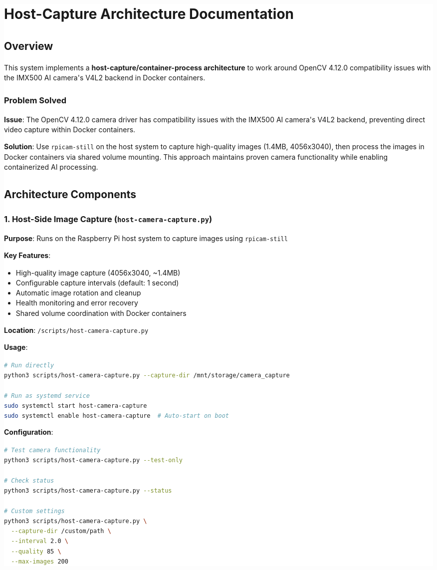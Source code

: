 # Host-Capture Architecture Documentation

## Overview

This system implements a **host-capture/container-process architecture** to work around OpenCV 4.12.0 compatibility issues with the IMX500 AI camera's V4L2 backend in Docker containers.

### Problem Solved

**Issue**: The OpenCV 4.12.0 camera driver has compatibility issues with the IMX500 AI camera's V4L2 backend, preventing direct video capture within Docker containers.

**Solution**: Use `rpicam-still` on the host system to capture high-quality images (1.4MB, 4056x3040), then process the images in Docker containers via shared volume mounting. This approach maintains proven camera functionality while enabling containerized AI processing.

## Architecture Components

### 1. Host-Side Image Capture (`host-camera-capture.py`)

**Purpose**: Runs on the Raspberry Pi host system to capture images using `rpicam-still`

**Key Features**:

- High-quality image capture (4056x3040, ~1.4MB)
- Configurable capture intervals (default: 1 second)
- Automatic image rotation and cleanup
- Health monitoring and error recovery
- Shared volume coordination with Docker containers

**Location**: `/scripts/host-camera-capture.py`

**Usage**:

```bash
# Run directly
python3 scripts/host-camera-capture.py --capture-dir /mnt/storage/camera_capture

# Run as systemd service
sudo systemctl start host-camera-capture
sudo systemctl enable host-camera-capture  # Auto-start on boot
```

**Configuration**:

```bash
# Test camera functionality
python3 scripts/host-camera-capture.py --test-only

# Check status
python3 scripts/host-camera-capture.py --status

# Custom settings
python3 scripts/host-camera-capture.py \
  --capture-dir /custom/path \
  --interval 2.0 \
  --quality 85 \
  --max-images 200
```
